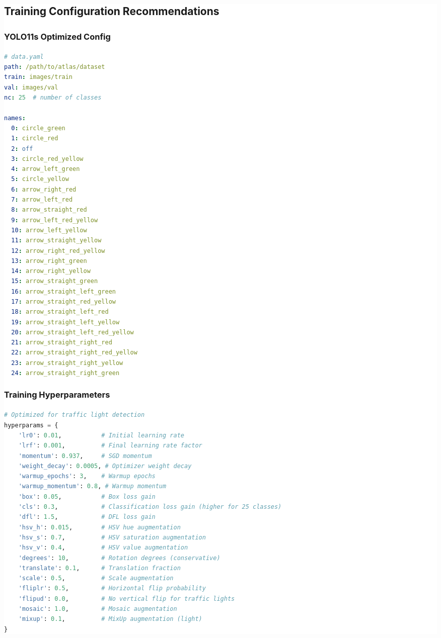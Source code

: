 ## Training Configuration Recommendations

### **YOLO11s Optimized Config**
```yaml
# data.yaml
path: /path/to/atlas/dataset
train: images/train
val: images/val
nc: 25  # number of classes

names:
  0: circle_green
  1: circle_red
  2: off
  3: circle_red_yellow
  4: arrow_left_green
  5: circle_yellow
  6: arrow_right_red
  7: arrow_left_red
  8: arrow_straight_red
  9: arrow_left_red_yellow
  10: arrow_left_yellow
  11: arrow_straight_yellow
  12: arrow_right_red_yellow
  13: arrow_right_green
  14: arrow_right_yellow
  15: arrow_straight_green
  16: arrow_straight_left_green
  17: arrow_straight_red_yellow
  18: arrow_straight_left_red
  19: arrow_straight_left_yellow
  20: arrow_straight_left_red_yellow
  21: arrow_straight_right_red
  22: arrow_straight_right_red_yellow
  23: arrow_straight_right_yellow
  24: arrow_straight_right_green
```

### **Training Hyperparameters**
```python
# Optimized for traffic light detection
hyperparams = {
    'lr0': 0.01,           # Initial learning rate
    'lrf': 0.001,          # Final learning rate factor
    'momentum': 0.937,     # SGD momentum
    'weight_decay': 0.0005, # Optimizer weight decay
    'warmup_epochs': 3,    # Warmup epochs
    'warmup_momentum': 0.8, # Warmup momentum
    'box': 0.05,           # Box loss gain
    'cls': 0.3,            # Classification loss gain (higher for 25 classes)
    'dfl': 1.5,            # DFL loss gain
    'hsv_h': 0.015,        # HSV hue augmentation
    'hsv_s': 0.7,          # HSV saturation augmentation
    'hsv_v': 0.4,          # HSV value augmentation
    'degrees': 10,         # Rotation degrees (conservative)
    'translate': 0.1,      # Translation fraction
    'scale': 0.5,          # Scale augmentation
    'fliplr': 0.5,         # Horizontal flip probability
    'flipud': 0.0,         # No vertical flip for traffic lights
    'mosaic': 1.0,         # Mosaic augmentation
    'mixup': 0.1,          # MixUp augmentation (light)
}
```